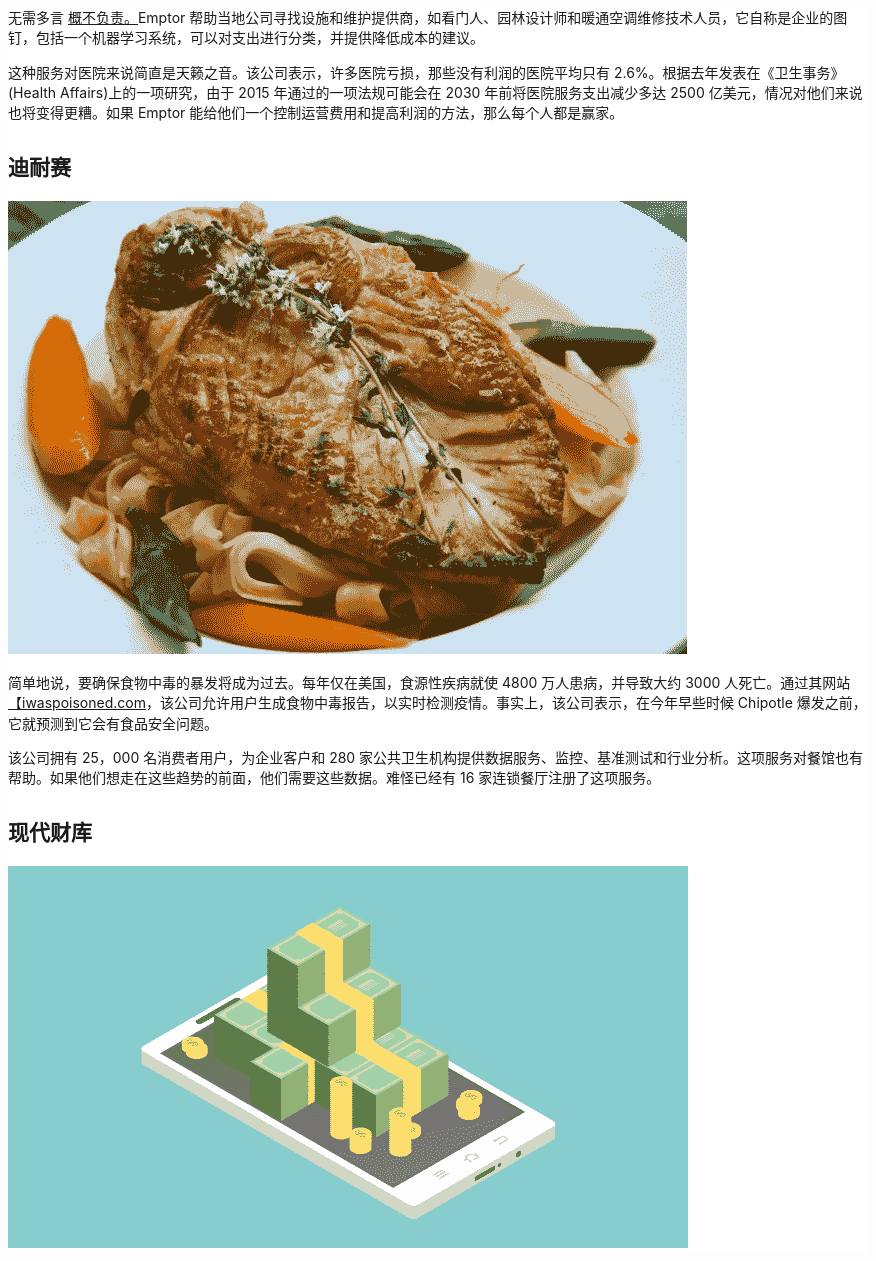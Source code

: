无需多言 [概不负责。](https://web.archive.org/web/20230221100935/https://www.emptor.ai/)Emptor 帮助当地公司寻找设施和维护提供商，如看门人、园林设计师和暖通空调维修技术人员，它自称是企业的图钉，包括一个机器学习系统，可以对支出进行分类，并提供降低成本的建议。

这种服务对医院来说简直是天籁之音。该公司表示，许多医院亏损，那些没有利润的医院平均只有 2.6%。根据去年发表在《卫生事务》(Health Affairs)上的一项研究，由于 2015 年通过的一项法规可能会在 2030 年前将医院服务支出减少多达 2500 亿美元，情况对他们来说也将变得更糟。如果 Emptor 能给他们一个控制运营费用和提高利润的方法，那么每个人都是赢家。

## **迪耐赛**

![](img/d9aa74090eb5a2522188b1274b217b18.png)

简单地说，[](https://web.archive.org/web/20230221100935/https://dinesafe.org/)要确保食物中毒的暴发将成为过去。每年仅在美国，食源性疾病就使 4800 万人患病，并导致大约 3000 人死亡。通过其网站[【iwaspoisoned.com](https://web.archive.org/web/20230221100935/https://iwaspoisoned.com/)，该公司允许用户生成食物中毒报告，以实时检测疫情。事实上，该公司表示，在今年早些时候 Chipotle 爆发之前，它就预测到它会有食品安全问题。

该公司拥有 25，000 名消费者用户，为企业客户和 280 家公共卫生机构提供数据服务、监控、基准测试和行业分析。这项服务对餐馆也有帮助。如果他们想走在这些趋势的前面，他们需要这些数据。难怪已经有 16 家连锁餐厅注册了这项服务。

## **现代财库**

![](img/9da33a6b10d8071dba2e57f8331870ed.png)
